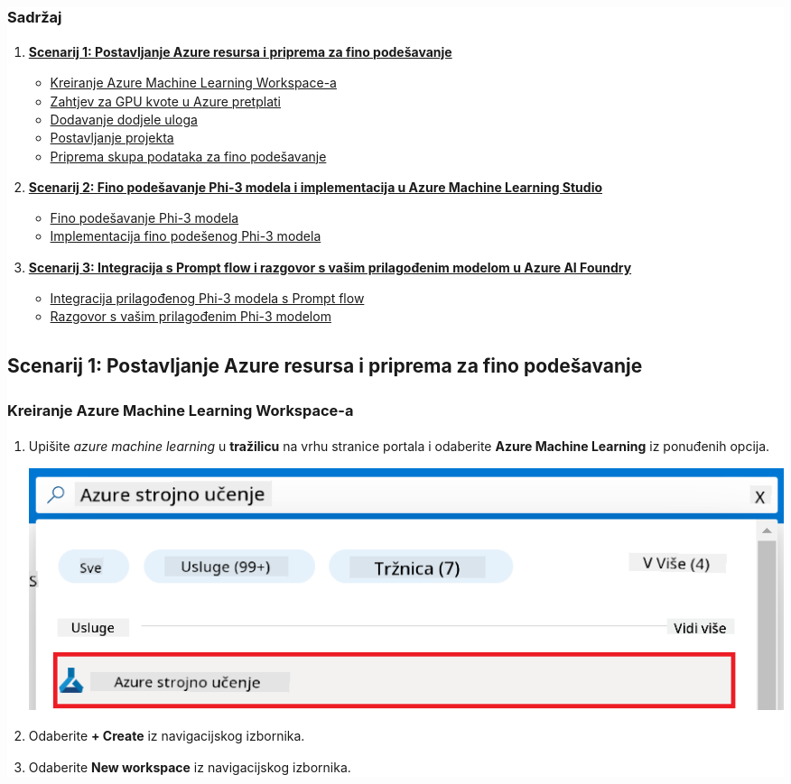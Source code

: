 ### Sadržaj

1. **[Scenarij 1: Postavljanje Azure resursa i priprema za fino podešavanje](../../../../../../md/02.Application/01.TextAndChat/Phi3)**
    - [Kreiranje Azure Machine Learning Workspace-a](../../../../../../md/02.Application/01.TextAndChat/Phi3)
    - [Zahtjev za GPU kvote u Azure pretplati](../../../../../../md/02.Application/01.TextAndChat/Phi3)
    - [Dodavanje dodjele uloga](../../../../../../md/02.Application/01.TextAndChat/Phi3)
    - [Postavljanje projekta](../../../../../../md/02.Application/01.TextAndChat/Phi3)
    - [Priprema skupa podataka za fino podešavanje](../../../../../../md/02.Application/01.TextAndChat/Phi3)

1. **[Scenarij 2: Fino podešavanje Phi-3 modela i implementacija u Azure Machine Learning Studio](../../../../../../md/02.Application/01.TextAndChat/Phi3)**
    - [Fino podešavanje Phi-3 modela](../../../../../../md/02.Application/01.TextAndChat/Phi3)
    - [Implementacija fino podešenog Phi-3 modela](../../../../../../md/02.Application/01.TextAndChat/Phi3)

1. **[Scenarij 3: Integracija s Prompt flow i razgovor s vašim prilagođenim modelom u Azure AI Foundry](../../../../../../md/02.Application/01.TextAndChat/Phi3)**
    - [Integracija prilagođenog Phi-3 modela s Prompt flow](../../../../../../md/02.Application/01.TextAndChat/Phi3)
    - [Razgovor s vašim prilagođenim Phi-3 modelom](../../../../../../md/02.Application/01.TextAndChat/Phi3)

## Scenarij 1: Postavljanje Azure resursa i priprema za fino podešavanje

### Kreiranje Azure Machine Learning Workspace-a

1. Upišite *azure machine learning* u **tražilicu** na vrhu stranice portala i odaberite **Azure Machine Learning** iz ponuđenih opcija.

    ![Upišite azure machine learning.](../../../../../../translated_images/01-01-type-azml.acae6c5455e67b4b9780de8accc31e4e1de7254e9c34a7836a955d455339e77d.hr.png)

2. Odaberite **+ Create** iz navigacijskog izbornika.

3. Odaberite **New workspace** iz navigacijskog izbornika.
